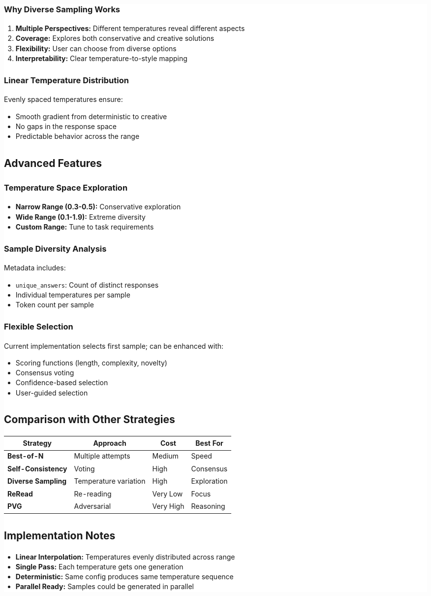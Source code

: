 ### Why Diverse Sampling Works
1. **Multiple Perspectives:** Different temperatures reveal different aspects
2. **Coverage:** Explores both conservative and creative solutions
3. **Flexibility:** User can choose from diverse options
4. **Interpretability:** Clear temperature-to-style mapping

### Linear Temperature Distribution
Evenly spaced temperatures ensure:
- Smooth gradient from deterministic to creative
- No gaps in the response space
- Predictable behavior across the range

## Advanced Features

### Temperature Space Exploration
- **Narrow Range (0.3-0.5):** Conservative exploration
- **Wide Range (0.1-1.9):** Extreme diversity
- **Custom Range:** Tune to task requirements

### Sample Diversity Analysis
Metadata includes:
- `unique_answers`: Count of distinct responses
- Individual temperatures per sample
- Token count per sample

### Flexible Selection
Current implementation selects first sample; can be enhanced with:
- Scoring functions (length, complexity, novelty)
- Consensus voting
- Confidence-based selection
- User-guided selection

## Comparison with Other Strategies

| Strategy | Approach | Cost | Best For |
|----------|----------|------|----------|
| **Best-of-N** | Multiple attempts | Medium | Speed |
| **Self-Consistency** | Voting | High | Consensus |
| **Diverse Sampling** | Temperature variation | High | Exploration |
| **ReRead** | Re-reading | Very Low | Focus |
| **PVG** | Adversarial | Very High | Reasoning |

## Implementation Notes

- **Linear Interpolation:** Temperatures evenly distributed across range
- **Single Pass:** Each temperature gets one generation
- **Deterministic:** Same config produces same temperature sequence
- **Parallel Ready:** Samples could be generated in parallel
